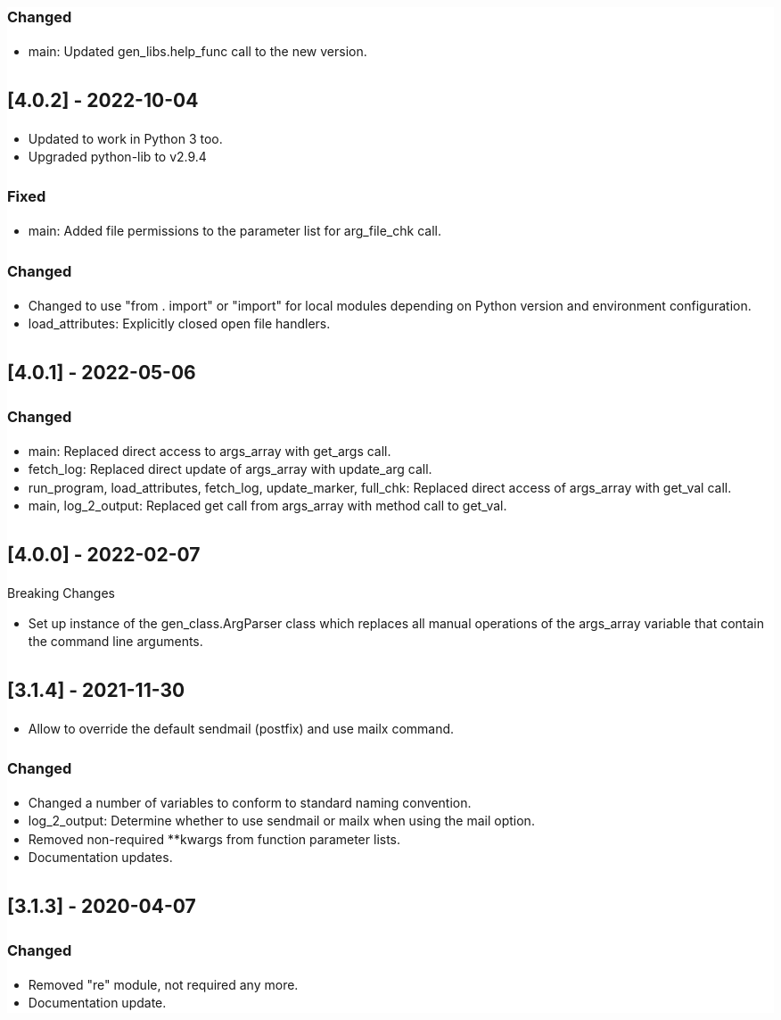 ### Changed
- main: Updated gen_libs.help_func call to the new version.


## [4.0.2] - 2022-10-04
- Updated to work in Python 3 too.
- Upgraded python-lib to v2.9.4

### Fixed
- main: Added file permissions to the parameter list for arg_file_chk call.

### Changed
- Changed to use "from . import" or "import" for local modules depending on Python version and environment configuration. 
- load_attributes: Explicitly closed open file handlers.


## [4.0.1] - 2022-05-06
### Changed
- main: Replaced direct access to args_array with get_args call.
- fetch_log: Replaced direct update of args_array with update_arg call.
- run_program, load_attributes, fetch_log, update_marker, full_chk: Replaced direct access of args_array with get_val call.
- main, log_2_output: Replaced get call from args_array with method call to get_val.


## [4.0.0] - 2022-02-07
Breaking Changes

- Set up instance of the gen_class.ArgParser class which replaces all manual operations of the args_array variable that contain the command line arguments.


## [3.1.4] - 2021-11-30
-  Allow to override the default sendmail (postfix) and use mailx command.

### Changed
- Changed a number of variables to conform to standard naming convention.
- log_2_output: Determine whether to use sendmail or mailx when using the mail option.
- Removed non-required \*\*kwargs from function parameter lists.
- Documentation updates.


## [3.1.3] - 2020-04-07
### Changed
- Removed "re" module, not required any more.
- Documentation update.
